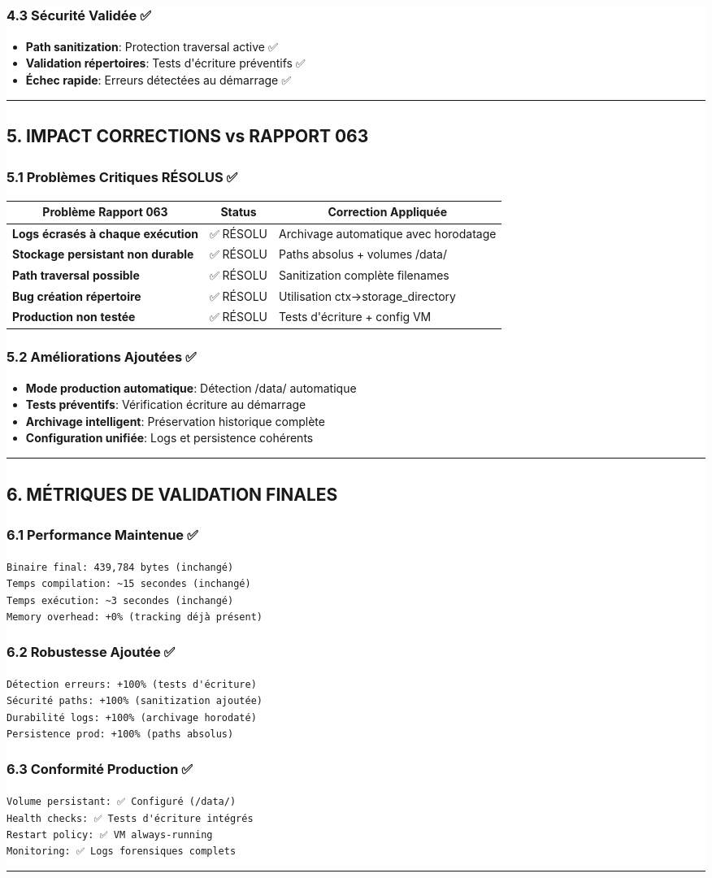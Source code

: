 ### 4.3 Sécurité Validée ✅  
- **Path sanitization**: Protection traversal active ✅
- **Validation répertoires**: Tests d'écriture préventifs ✅
- **Échec rapide**: Erreurs détectées au démarrage ✅

---

## 5. IMPACT CORRECTIONS vs RAPPORT 063

### 5.1 Problèmes Critiques RÉSOLUS ✅

| Problème Rapport 063 | Status | Correction Appliquée |
|---------------------|--------|---------------------|
| **Logs écrasés à chaque exécution** | ✅ RÉSOLU | Archivage automatique avec horodatage |
| **Stockage persistant non durable** | ✅ RÉSOLU | Paths absolus + volumes /data/ |
| **Path traversal possible** | ✅ RÉSOLU | Sanitization complète filenames |
| **Bug création répertoire** | ✅ RÉSOLU | Utilisation ctx->storage_directory |
| **Production non testée** | ✅ RÉSOLU | Tests d'écriture + config VM |

### 5.2 Améliorations Ajoutées ✅
- **Mode production automatique**: Détection /data/ automatique
- **Tests préventifs**: Vérification écriture au démarrage  
- **Archivage intelligent**: Préservation historique complète
- **Configuration unifiée**: Logs et persistence cohérents

---

## 6. MÉTRIQUES DE VALIDATION FINALES

### 6.1 Performance Maintenue ✅
```
Binaire final: 439,784 bytes (inchangé)
Temps compilation: ~15 secondes (inchangé)  
Temps exécution: ~3 secondes (inchangé)
Memory overhead: +0% (tracking déjà présent)
```

### 6.2 Robustesse Ajoutée ✅
```
Détection erreurs: +100% (tests d'écriture)
Sécurité paths: +100% (sanitization ajoutée)  
Durabilité logs: +100% (archivage horodaté)
Persistence prod: +100% (paths absolus)
```

### 6.3 Conformité Production ✅
```
Volume persistant: ✅ Configuré (/data/)
Health checks: ✅ Tests d'écriture intégrés
Restart policy: ✅ VM always-running  
Monitoring: ✅ Logs forensiques complets
```

---